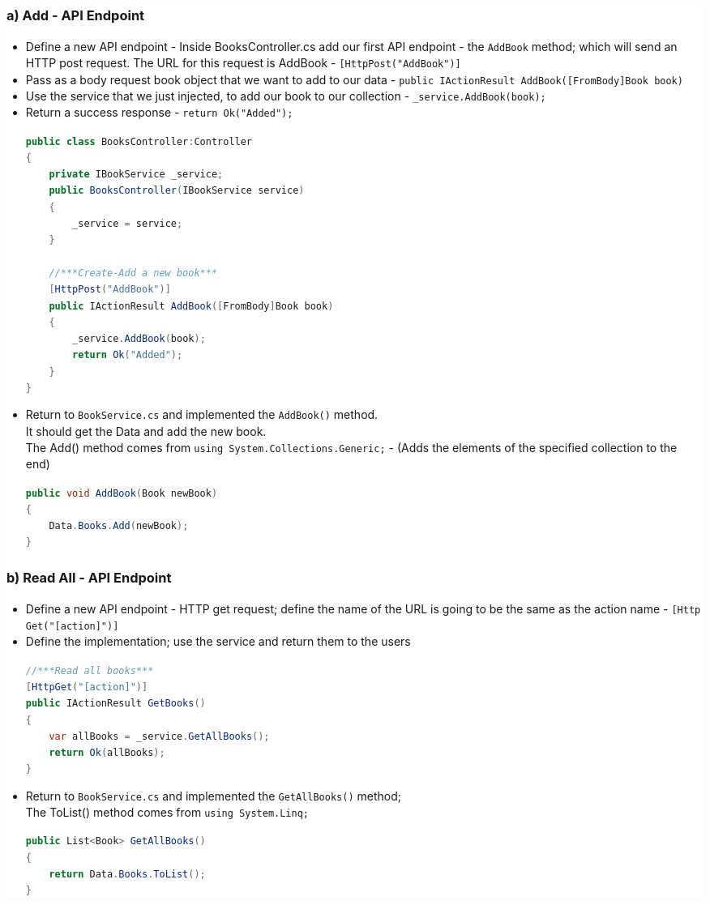   ### a) Add - API Endpoint

  - Define a new API endpoint - Inside BooksController.cs add our first API endpoint - the ```AddBook``` method; which will send an HTTP post request. The URL for this request is AddBook - ```[HttpPost("AddBook")]```  
  - Pass as a body request book object that we want to add to our data - ```public IActionResult AddBook([FromBody]Book book)```  
  - Use the service that we just injected, to add our book to our collection - ```_service.AddBook(book);```  
  - Return a success response - ```return Ok("Added");```  
	```C#
    public class BooksController:Controller
    {
        private IBookService _service;
        public BooksController(IBookService service)
        {
            _service = service;
        }

        //***Create-Add a new book***
        [HttpPost("AddBook")]
        public IActionResult AddBook([FromBody]Book book)
		{
			_service.AddBook(book);
			return Ok("Added");
		}
    }
	```  
  - Return to ```BookService.cs``` and implemented the ```AddBook()``` method.  
    It should get the Data and add the new book.  
    The Add() method comes from `using System.Collections.Generic;` - (Adds the elements of the specified collection to the end)  
	```C#	
	public void AddBook(Book newBook)
	{
		Data.Books.Add(newBook);
	}
	```  

  ### b) Read All - API Endpoint

  - Define a new API endpoint - HTTP get request; define the name of the URL is going to be the same as the action name - ```[HttpGet("[action]")]```  
  - Define the implementation; use the service and return them to the users  
	```C#
	//***Read all books***
	[HttpGet("[action]")]
	public IActionResult GetBooks()
	{
		var allBooks = _service.GetAllBooks();
		return Ok(allBooks);
	}
	```  
  - Return to ```BookService.cs``` and implemented the ```GetAllBooks()``` method;  
    The ToList() method comes from `using System.Linq;`   
	```C#
	public List<Book> GetAllBooks()
	{
		return Data.Books.ToList();
	}
	```  

